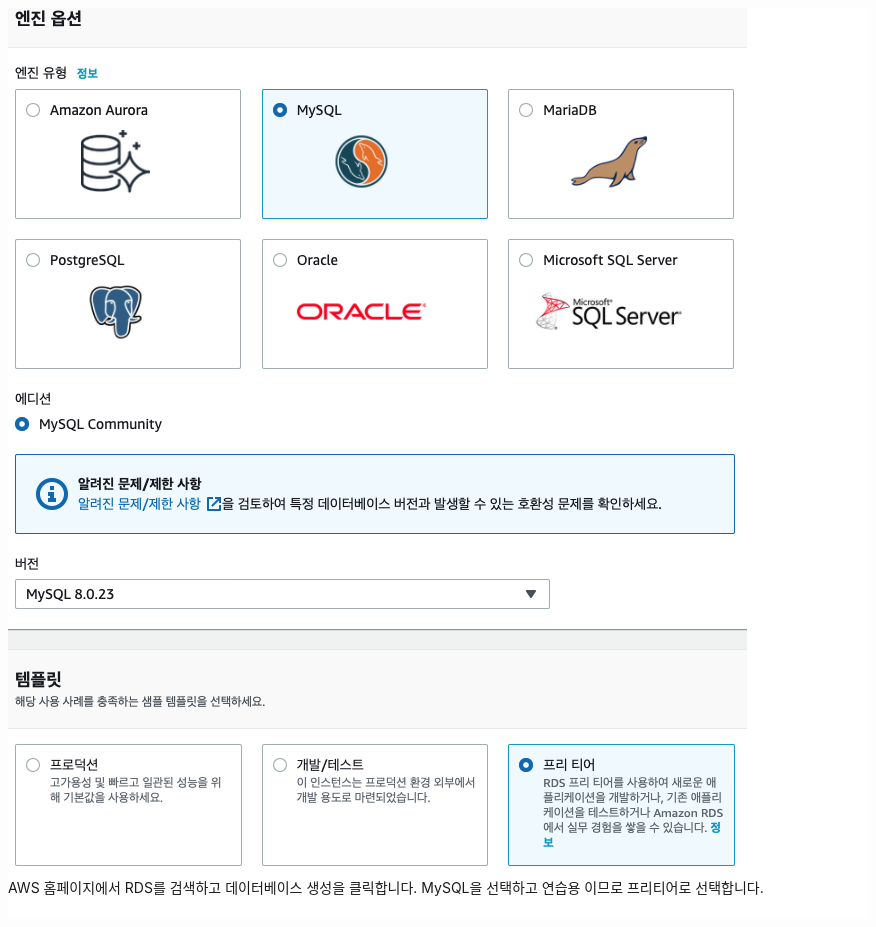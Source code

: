 ![그림22](https://github.com/backtony/blog-code/blob/master/aws/img/3/3-22.PNG?raw=true)  
AWS 홈페이지에서 RDS를 검색하고 데이터베이스 생성을 클릭합니다. MySQL을 선택하고 연습용 이므로 프리티어로 선택합니다.
<br><Br>
